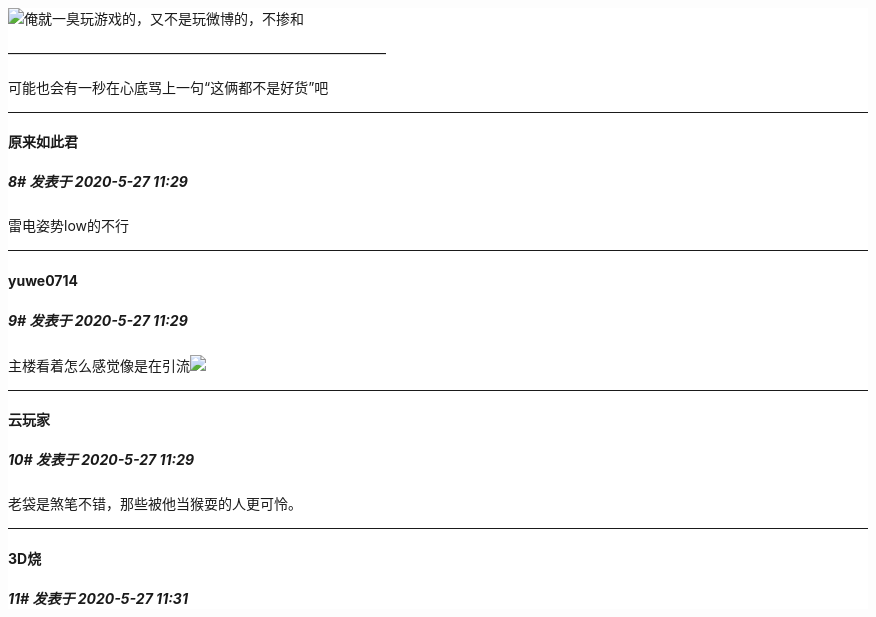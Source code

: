 

<img src="https://static.saraba1st.com/image/smiley/face2017/192.png" referrerpolicy="no-referrer">俺就一臭玩游戏的，又不是玩微博的，不掺和

———————————————————————————

可能也会有一秒在心底骂上一句“这俩都不是好货”吧







-----

####  原来如此君  
##### 8#       发表于 2020-5-27 11:29




雷电姿势low的不行







-----

####  yuwe0714  
##### 9#       发表于 2020-5-27 11:29




主楼看着怎么感觉像是在引流<img src="https://static.saraba1st.com/image/smiley/face2017/067.png" referrerpolicy="no-referrer">







-----

####  云玩家  
##### 10#       发表于 2020-5-27 11:29




老袋是煞笔不错，那些被他当猴耍的人更可怜。







-----

####  3D烧  
##### 11#       发表于 2020-5-27 11:31


